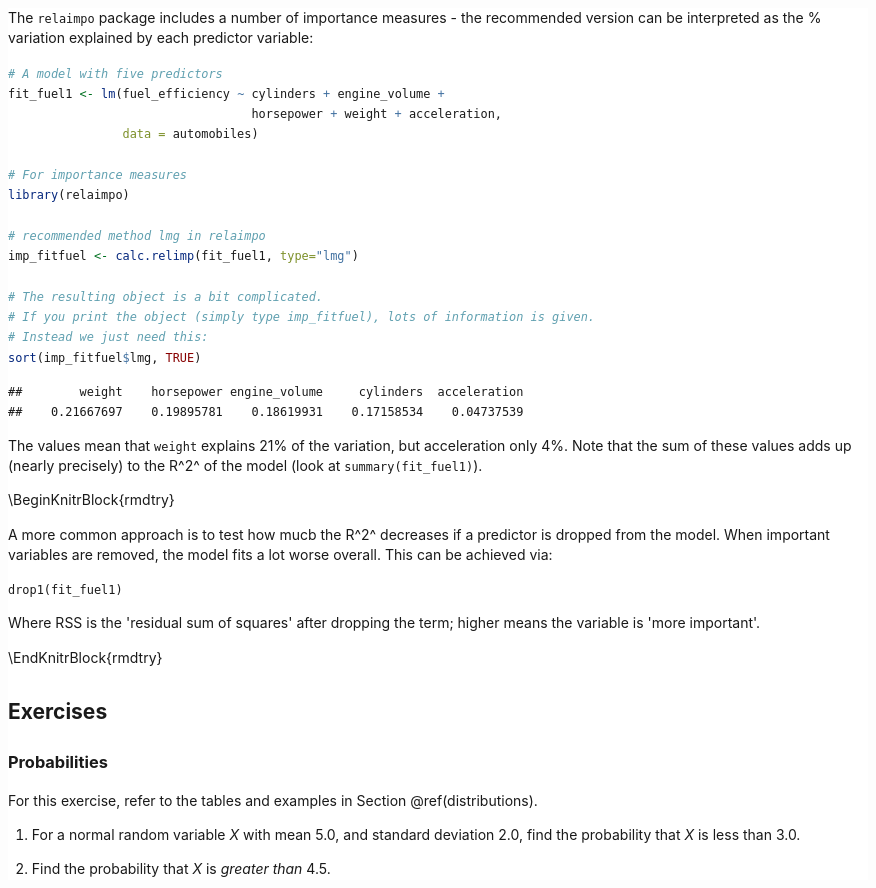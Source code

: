 The `relaimpo` package includes a number of importance measures - the recommended version can be interpreted as the % variation explained by each predictor variable:



```r
# A model with five predictors
fit_fuel1 <- lm(fuel_efficiency ~ cylinders + engine_volume +
                                  horsepower + weight + acceleration,
                data = automobiles)

# For importance measures
library(relaimpo)

# recommended method lmg in relaimpo
imp_fitfuel <- calc.relimp(fit_fuel1, type="lmg")

# The resulting object is a bit complicated.
# If you print the object (simply type imp_fitfuel), lots of information is given.
# Instead we just need this:
sort(imp_fitfuel$lmg, TRUE)
```

```
##        weight    horsepower engine_volume     cylinders  acceleration 
##    0.21667697    0.19895781    0.18619931    0.17158534    0.04737539
```

The values mean that `weight` explains 21% of the variation, but acceleration only 4%. Note that the sum of these values adds up (nearly precisely) to the R^2^ of the model (look at `summary(fit_fuel1)`).


\BeginKnitrBlock{rmdtry}<div class="rmdtry">A more common approach is to test how mucb the R^2^ decreases if a predictor is dropped from the model. When important variables are removed, the model fits a lot worse overall. This can be achieved via:
  
`drop1(fit_fuel1)`

Where RSS is the 'residual sum of squares' after dropping the term; higher means the variable is 'more important'.</div>\EndKnitrBlock{rmdtry}

## Exercises




### Probabilities

For this exercise, refer to the tables and examples in Section \@ref(distributions).


1.  For a normal random variable $X$ with mean 5.0, and standard deviation 2.0, find the probability that $X$ is less than 3.0.



2.  Find the probability that $X$ is *greater than* 4.5.

